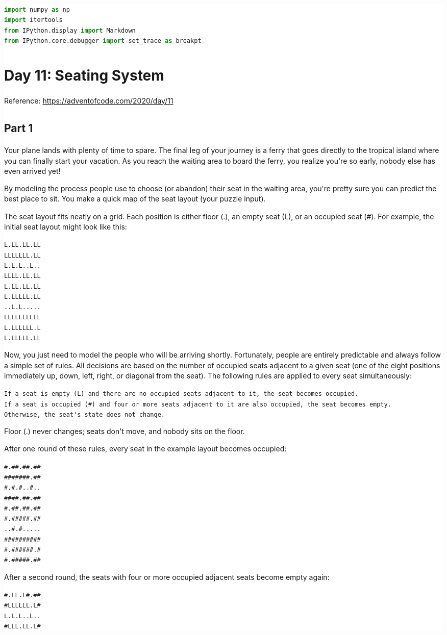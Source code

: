 ```python
import numpy as np
import itertools
from IPython.display import Markdown
from IPython.core.debugger import set_trace as breakpt
```

# Day 11: Seating System

Reference: https://adventofcode.com/2020/day/11

## Part 1

Your plane lands with plenty of time to spare. The final leg of your journey is a ferry that goes directly to the tropical island where you can finally start your vacation. As you reach the waiting area to board the ferry, you realize you're so early, nobody else has even arrived yet!

By modeling the process people use to choose (or abandon) their seat in the waiting area, you're pretty sure you can predict the best place to sit. You make a quick map of the seat layout (your puzzle input).

The seat layout fits neatly on a grid. Each position is either floor (.), an empty seat (L), or an occupied seat (#). For example, the initial seat layout might look like this:
```
L.LL.LL.LL
LLLLLLL.LL
L.L.L..L..
LLLL.LL.LL
L.LL.LL.LL
L.LLLLL.LL
..L.L.....
LLLLLLLLLL
L.LLLLLL.L
L.LLLLL.LL
```
Now, you just need to model the people who will be arriving shortly. Fortunately, people are entirely predictable and always follow a simple set of rules. All decisions are based on the number of occupied seats adjacent to a given seat (one of the eight positions immediately up, down, left, right, or diagonal from the seat). The following rules are applied to every seat simultaneously:

    If a seat is empty (L) and there are no occupied seats adjacent to it, the seat becomes occupied.
    If a seat is occupied (#) and four or more seats adjacent to it are also occupied, the seat becomes empty.
    Otherwise, the seat's state does not change.

Floor (.) never changes; seats don't move, and nobody sits on the floor.

After one round of these rules, every seat in the example layout becomes occupied:
```
#.##.##.##
#######.##
#.#.#..#..
####.##.##
#.##.##.##
#.#####.##
..#.#.....
##########
#.######.#
#.#####.##
```
After a second round, the seats with four or more occupied adjacent seats become empty again:
```
#.LL.L#.##
#LLLLLL.L#
L.L.L..L..
#LLL.LL.L#
```